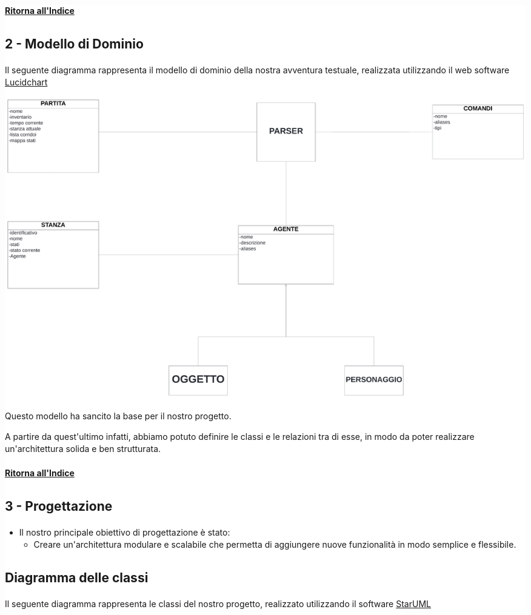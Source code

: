 
#### [Ritorna all'Indice](#indice)

## 2 - Modello di Dominio


Il seguente diagramma rappresenta il modello di dominio della nostra avventura testuale, realizzata utilizzando il web software [Lucidchart](https://www.lucidchart.com/)


  ![img_Modello_di_dominio](img/Modello_di_dominio.png)

Questo modello ha sancito la base per il nostro progetto. 

A partire da quest'ultimo infatti, abbiamo potuto definire le classi e le relazioni tra di esse, in modo da poter realizzare un'architettura solida e ben strutturata.


#### [Ritorna all'Indice](#indice)

## 3 - Progettazione
- Il nostro principale obiettivo di progettazione è stato:
    - Creare un'architettura modulare e scalabile che permetta di aggiungere nuove funzionalità in modo semplice e flessibile.

## Diagramma delle classi
Il seguente diagramma rappresenta le classi del nostro progetto, realizzato utilizzando il software [StarUML](https://www.lucidchart.com/)
